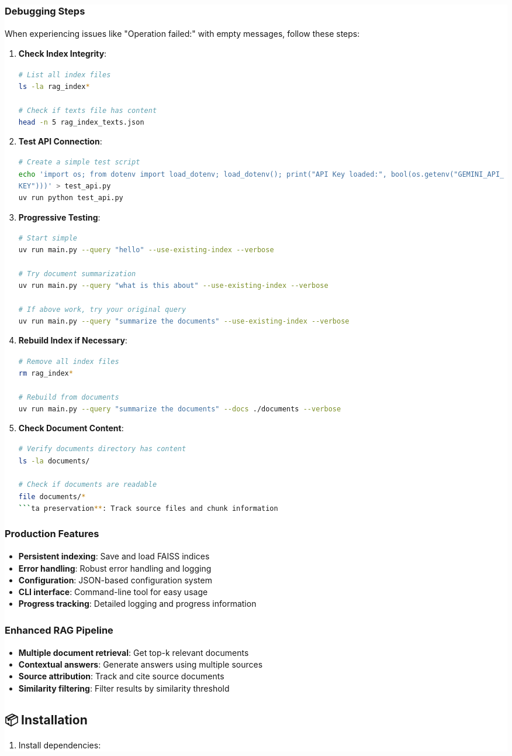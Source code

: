 ### Debugging Steps

When experiencing issues like "Operation failed:" with empty messages, follow these steps:

1. **Check Index Integrity**:
   ```bash
   # List all index files
   ls -la rag_index*
   
   # Check if texts file has content
   head -n 5 rag_index_texts.json
   ```

2. **Test API Connection**:
   ```bash
   # Create a simple test script
   echo 'import os; from dotenv import load_dotenv; load_dotenv(); print("API Key loaded:", bool(os.getenv("GEMINI_API_KEY")))' > test_api.py
   uv run python test_api.py
   ```

3. **Progressive Testing**:
   ```bash
   # Start simple
   uv run main.py --query "hello" --use-existing-index --verbose
   
   # Try document summarization
   uv run main.py --query "what is this about" --use-existing-index --verbose
   
   # If above work, try your original query
   uv run main.py --query "summarize the documents" --use-existing-index --verbose
   ```

4. **Rebuild Index if Necessary**:
   ```bash
   # Remove all index files
   rm rag_index*
   
   # Rebuild from documents
   uv run main.py --query "summarize the documents" --docs ./documents --verbose
   ```

5. **Check Document Content**:
   ```bash
   # Verify documents directory has content
   ls -la documents/
   
   # Check if documents are readable
   file documents/*
   ```ta preservation**: Track source files and chunk information

### Production Features
- **Persistent indexing**: Save and load FAISS indices
- **Error handling**: Robust error handling and logging
- **Configuration**: JSON-based configuration system
- **CLI interface**: Command-line tool for easy usage
- **Progress tracking**: Detailed logging and progress information

### Enhanced RAG Pipeline
- **Multiple document retrieval**: Get top-k relevant documents
- **Contextual answers**: Generate answers using multiple sources
- **Source attribution**: Track and cite source documents
- **Similarity filtering**: Filter results by similarity threshold

## 📦 Installation

1. Install dependencies:
   ```bash
   ```